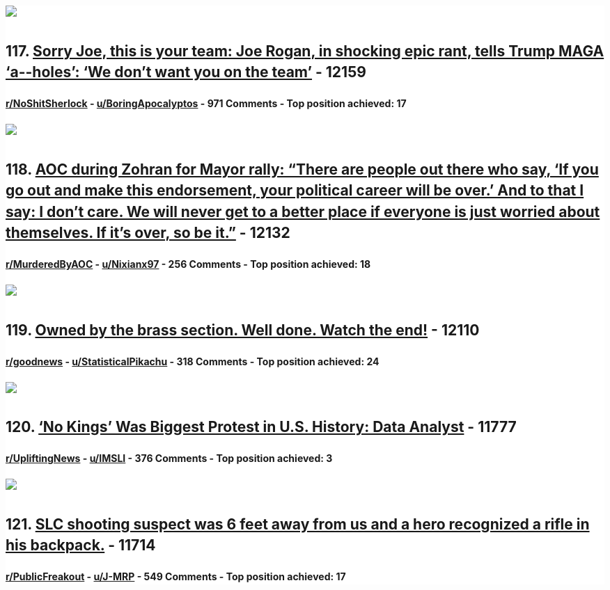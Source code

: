 <a href="https://v.redd.it/ak228pirk17f1"><img src="https://external-preview.redd.it/azdtMGFlNXJrMTdmMbE-t7LGZHHlUeyBhWpe5F4XLH5U1yALGsa7KgELUIU9.png?width=140&amp;height=140&amp;crop=140:140,smart&amp;format=jpg&amp;v=enabled&amp;lthumb=true&amp;s=5e94bb90b61a76bfa36c88257fdc356a95eab976"></img></a>

## 117. [Sorry Joe, this is your team: Joe Rogan, in shocking epic rant, tells Trump MAGA ‘a--holes’: ‘We don’t want you on the team’](http://reddit.com/r/NoShitSherlock/comments/1lbs2s9/sorry_joe_this_is_your_team_joe_rogan_in_shocking/) - 12159
#### [r/NoShitSherlock](http://reddit.com/r/NoShitSherlock) - [u/BoringApocalyptos](http://reddit.com/u/BoringApocalyptos) - 971 Comments - Top position achieved: 17

<a href="https://www.nj.com/politics/2025/06/joe-rogan-in-epic-rant-to-trump-maga-a-holes-we-dont-want-you-on-the-team.html"><img src="https://external-preview.redd.it/8LVLDR5P4mKx7LdCOzK1OP779cVhr5wcEX6J2umG1qw.jpeg?width=140&amp;height=110&amp;crop=140:110,smart&amp;auto=webp&amp;s=88ff725b246b8922fee7313e3ec6bf6904a28bea"></img></a>

## 118. [AOC during Zohran for Mayor rally: “There are people out there who say, ‘If you go out and make this endorsement, your political career will be over.’ And to that I say: I don’t care. We will never get to a better place if everyone is just worried about themselves. If it’s over, so be it.”](http://reddit.com/r/MurderedByAOC/comments/1lbolbo/aoc_during_zohran_for_mayor_rally_there_are/) - 12132
#### [r/MurderedByAOC](http://reddit.com/r/MurderedByAOC) - [u/Nixianx97](http://reddit.com/u/Nixianx97) - 256 Comments - Top position achieved: 18

<a href="https://v.redd.it/b6ybwenivz6f1"><img src="https://external-preview.redd.it/Mmo4ZjVka2l2ejZmMeqI9pIjZCG1dYyYfImHxAnGsQK8KdBX6HIJEcgB9hCQ.png?width=140&amp;height=140&amp;crop=140:140,smart&amp;format=jpg&amp;v=enabled&amp;lthumb=true&amp;s=6d7d4170c72bf55002b7462e850ae51e2ad1c410"></img></a>

## 119. [Owned by the brass section. Well done. Watch the end!](http://reddit.com/r/goodnews/comments/1lc43ky/owned_by_the_brass_section_well_done_watch_the_end/) - 12110
#### [r/goodnews](http://reddit.com/r/goodnews) - [u/StatisticalPikachu](http://reddit.com/u/StatisticalPikachu) - 318 Comments - Top position achieved: 24

<a href="https://v.redd.it/g7dpg7bg847f1"><img src="https://external-preview.redd.it/MGRweGs3Ymc4NDdmMdf32Inz9D0D5RXF47N6Wz2nE_lMP5d9YQ6on4dE14r0.png?width=140&amp;height=140&amp;crop=140:140,smart&amp;format=jpg&amp;v=enabled&amp;lthumb=true&amp;s=27646da39923a0ebe8e8854afa96279e140c66ca"></img></a>

## 120. [‘No Kings’ Was Biggest Protest in U.S. History: Data Analyst](http://reddit.com/r/UpliftingNews/comments/1lc89ad/no_kings_was_biggest_protest_in_us_history_data/) - 11777
#### [r/UpliftingNews](http://reddit.com/r/UpliftingNews) - [u/IMSLI](http://reddit.com/u/IMSLI) - 376 Comments - Top position achieved: 3

<a href="https://www.thedailybeast.com/data-guru-g-elliott-morris-says-up-to-6-million-people-attended-no-kings-anti-donald-trump-protests/"><img src="https://external-preview.redd.it/7VIVZ-Z_z3kvxM8-lTRuhQB6XQRfZdSjr2ogErPTXi0.jpeg?width=140&amp;height=73&amp;crop=140:73,smart&amp;auto=webp&amp;s=d4cd38d0669c2dfdb1410eecb331754a839dd0ec"></img></a>

## 121. [SLC shooting suspect was 6 feet away from us and a hero recognized a rifle in his backpack.](http://reddit.com/r/PublicFreakout/comments/1lbroed/slc_shooting_suspect_was_6_feet_away_from_us_and/) - 11714
#### [r/PublicFreakout](http://reddit.com/r/PublicFreakout) - [u/J-MRP](http://reddit.com/u/J-MRP) - 549 Comments - Top position achieved: 17
